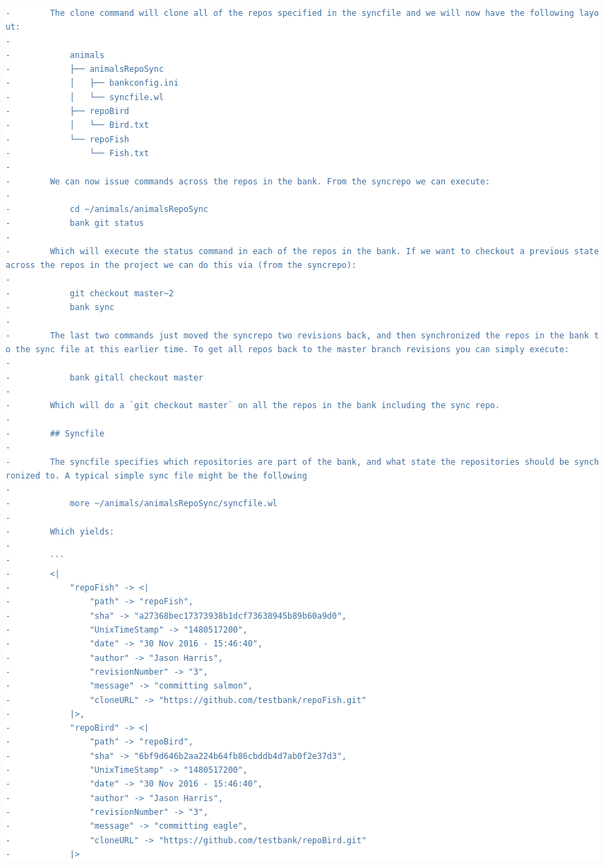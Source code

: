 ```diff
-        The clone command will clone all of the repos specified in the syncfile and we will now have the following layout:
-        
-            animals
-            ├── animalsRepoSync
-            │   ├── bankconfig.ini
-            │   └── syncfile.wl
-            ├── repoBird
-            │   └── Bird.txt
-            └── repoFish
-                └── Fish.txt
-        
-        We can now issue commands across the repos in the bank. From the syncrepo we can execute:
-        
-            cd ~/animals/animalsRepoSync
-            bank git status
-        
-        Which will execute the status command in each of the repos in the bank. If we want to checkout a previous state across the repos in the project we can do this via (from the syncrepo):
-        
-            git checkout master~2
-            bank sync
-        
-        The last two commands just moved the syncrepo two revisions back, and then synchronized the repos in the bank to the sync file at this earlier time. To get all repos back to the master branch revisions you can simply execute:
-        
-            bank gitall checkout master
-        
-        Which will do a `git checkout master` on all the repos in the bank including the sync repo.
-        
-        ## Syncfile
-        
-        The syncfile specifies which repositories are part of the bank, and what state the repositories should be synchronized to. A typical simple sync file might be the following
-        
-            more ~/animals/animalsRepoSync/syncfile.wl
-        
-        Which yields:
-        
-        ```
-        <|
-            "repoFish" -> <|
-                "path" -> "repoFish",
-                "sha" -> "a27368bec17373938b1dcf73638945b89b60a9d0",
-                "UnixTimeStamp" -> "1480517200",
-                "date" -> "30 Nov 2016 - 15:46:40",
-                "author" -> "Jason Harris",
-                "revisionNumber" -> "3",
-                "message" -> "committing salmon",
-                "cloneURL" -> "https://github.com/testbank/repoFish.git"
-            |>,
-            "repoBird" -> <|
-                "path" -> "repoBird",
-                "sha" -> "6bf9d646b2aa224b64fb86cbddb4d7ab0f2e37d3",
-                "UnixTimeStamp" -> "1480517200",
-                "date" -> "30 Nov 2016 - 15:46:40",
-                "author" -> "Jason Harris",
-                "revisionNumber" -> "3",
-                "message" -> "committing eagle",
-                "cloneURL" -> "https://github.com/testbank/repoBird.git"
-            |>
```